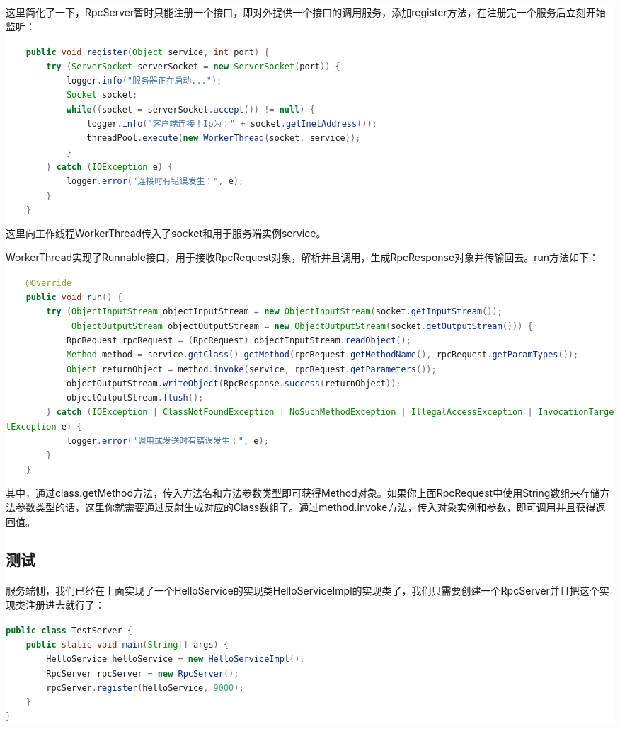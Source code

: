 这里简化了一下，RpcServer暂时只能注册一个接口，即对外提供一个接口的调用服务，添加register方法，在注册完一个服务后立刻开始监听：

```java
    public void register(Object service, int port) {
        try (ServerSocket serverSocket = new ServerSocket(port)) {
            logger.info("服务器正在启动...");
            Socket socket;
            while((socket = serverSocket.accept()) != null) {
                logger.info("客户端连接！Ip为：" + socket.getInetAddress());
                threadPool.execute(new WorkerThread(socket, service));
            }
        } catch (IOException e) {
            logger.error("连接时有错误发生：", e);
        }
    }
```

这里向工作线程WorkerThread传入了socket和用于服务端实例service。

WorkerThread实现了Runnable接口，用于接收RpcRequest对象，解析并且调用，生成RpcResponse对象并传输回去。run方法如下：

```java
    @Override
    public void run() {
        try (ObjectInputStream objectInputStream = new ObjectInputStream(socket.getInputStream());
             ObjectOutputStream objectOutputStream = new ObjectOutputStream(socket.getOutputStream())) {
            RpcRequest rpcRequest = (RpcRequest) objectInputStream.readObject();
            Method method = service.getClass().getMethod(rpcRequest.getMethodName(), rpcRequest.getParamTypes());
            Object returnObject = method.invoke(service, rpcRequest.getParameters());
            objectOutputStream.writeObject(RpcResponse.success(returnObject));
            objectOutputStream.flush();
        } catch (IOException | ClassNotFoundException | NoSuchMethodException | IllegalAccessException | InvocationTargetException e) {
            logger.error("调用或发送时有错误发生：", e);
        }
    }
```

其中，通过class.getMethod方法，传入方法名和方法参数类型即可获得Method对象。如果你上面RpcRequest中使用String数组来存储方法参数类型的话，这里你就需要通过反射生成对应的Class数组了。通过method.invoke方法，传入对象实例和参数，即可调用并且获得返回值。

## 测试

服务端侧，我们已经在上面实现了一个HelloService的实现类HelloServiceImpl的实现类了，我们只需要创建一个RpcServer并且把这个实现类注册进去就行了：

```java
public class TestServer {
    public static void main(String[] args) {
        HelloService helloService = new HelloServiceImpl();
        RpcServer rpcServer = new RpcServer();
        rpcServer.register(helloService, 9000);
    }
}
```
